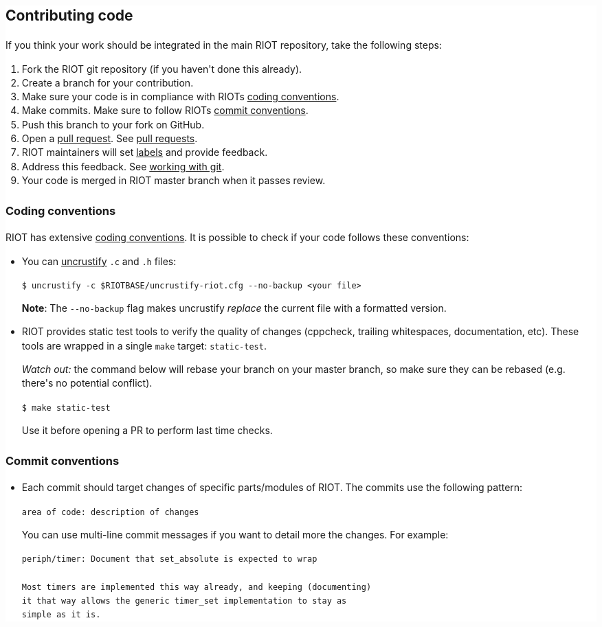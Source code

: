 
## Contributing code
[contributing-code]: #contributing-code
If you think your work should be integrated in the main RIOT repository, take
the following steps:

  1. Fork the RIOT git repository (if you haven't done this already).
  1. Create a branch for your contribution.
  1. Make sure your code is in compliance with RIOTs [coding conventions].
  1. Make commits. Make sure to follow RIOTs [commit conventions].
  1. Push this branch to your fork on GitHub.
  1. Open a [pull request][open-a-pull-request]. See [pull requests].
  1. RIOT maintainers will set [labels] and provide feedback.
  1. Address this feedback. See [working with git].
  1. Your code is merged in RIOT master branch when it passes review.

[open-an-issue]: https://github.com/RIOT-OS/RIOT/issues?q=state:open+type:issue+label:"Type:+bug"
[labels]: https://github.com/RIOT-OS/RIOT/wiki/RIOT%27s-labeling-system
[open-a-pull-request]: https://help.github.com/articles/using-pull-requests

### Coding conventions
[coding conventions]: #coding-conventions

RIOT has extensive [coding conventions][coding-conventions].
It is possible to check if your code follows these conventions:

* You can [uncrustify] `.c` and `.h` files:

  ```console
  $ uncrustify -c $RIOTBASE/uncrustify-riot.cfg --no-backup <your file>
  ```

  **Note**: The `--no-backup` flag makes uncrustify *replace* the current file
   with a formatted version.

* RIOT provides static test tools to verify the quality of changes (cppcheck,
  trailing whitespaces, documentation, etc). These tools are wrapped in a
  single `make` target: `static-test`.

  *Watch out:* the command below will rebase your branch on your master branch,
  so make sure they can be rebased (e.g. there's no potential conflict).

  ```console
  $ make static-test
  ```

  Use it before opening a PR to perform last time checks.

[coding-conventions]: CODING_CONVENTIONS.md

### Commit conventions
[commit conventions]: #commit-conventions

* Each commit should target changes of specific parts/modules of RIOT. The
  commits use the following pattern:

  ```
  area of code: description of changes
  ```

  You can use multi-line commit messages if you want to detail more the
  changes.
  For example:

  ```
  periph/timer: Document that set_absolute is expected to wrap

  Most timers are implemented this way already, and keeping (documenting)
  it that way allows the generic timer_set implementation to stay as
  simple as it is.
  ```


[IRC]: http://webchat.freenode.net?channels=riot-os
[Matrix]: https://matrix.to/#/#riot-os:matrix.org
[getting-started]: #getting-started
[documentation]: https://doc.riot-os.org
[issues]: #bug-reports-and-feature-requests
[bug reports]: https://github.com/RIOT-OS/RIOT/issues/new?template=bug_report.md
[feature requests]: https://github.com/RIOT-OS/RIOT/issues/new?template=feature_request.md
[existing-feature-request]: https://github.com/RIOT-OS/RIOT/issues?q=state:open+type:issue+label:"Type:+new+feature"
[feature-request]: https://github.com/RIOT-OS/RIOT/issues/new?template=feature_request.md&title=Feature+Request:
[existing-bug]: https://github.com/RIOT-OS/RIOT/issues?q=state:open+type:issue+label:"Type:+bug"
[bug-report]: https://github.com/RIOT-OS/RIOT/issues/new?template=bug_report.md&title=Bug:
[general-tips]: #general-tips
[pull requests]: #pull-requests
[about-pull-requests]: https://help.github.com/articles/about-pull-requests/
[development-models]: https://help.github.com/articles/creating-a-pull-request-from-a-fork
[existing-pull-requests]: https://github.com/RIOT-OS/RIOT/pulls
[archived-pull-requests]: https://github.com/RIOT-OS/RIOT/pulls?q=is:pr+label:"State:+archived"
[uncrustify]: http://uncrustify.sourceforge.net
[development-procedures]: https://github.com/RIOT-OS/RIOT/wiki/Development-procedures
[writing-documentation]: #writing-documentation
[doxygen]: http://www.doxygen.nl/
[working with git]: #working-with-git
[try-github-io]: https://try.github.io/
[git-scm-getting-started]: https://git-scm.com/book/en/v2/Getting-Started-Git-Basics
[riot-github]: https://github.com/RIOT-OS/RIOT
[about-git-rebase]: https://help.github.com/articles/about-git-rebase/
